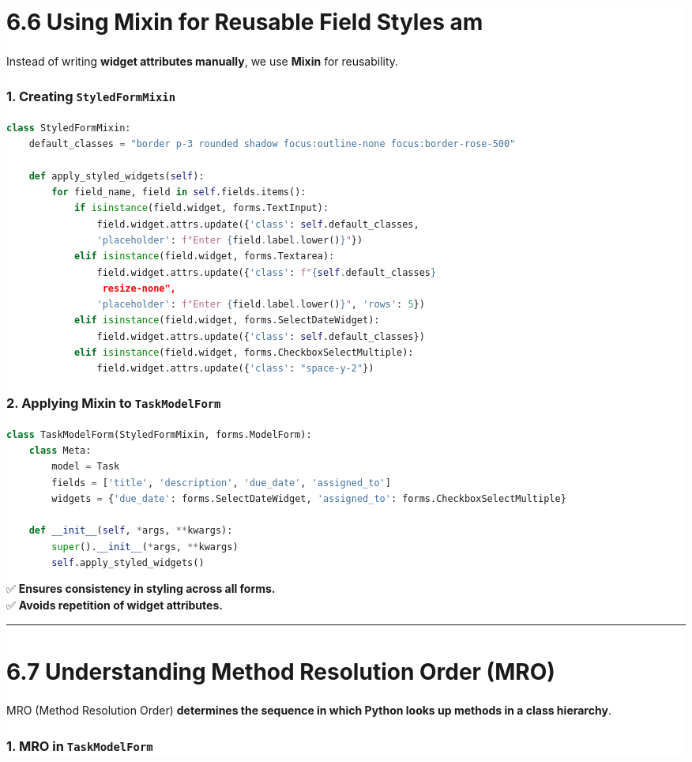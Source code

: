 
# **6.6 Using Mixin for Reusable Field Styles** am

Instead of writing **widget attributes manually**, we use **Mixin** for reusability.

### **1. Creating `StyledFormMixin`**

```python
class StyledFormMixin:
    default_classes = "border p-3 rounded shadow focus:outline-none focus:border-rose-500"

    def apply_styled_widgets(self):
        for field_name, field in self.fields.items():
            if isinstance(field.widget, forms.TextInput):
                field.widget.attrs.update({'class': self.default_classes,
                'placeholder': f"Enter {field.label.lower()}"})
            elif isinstance(field.widget, forms.Textarea):
                field.widget.attrs.update({'class': f"{self.default_classes}
                 resize-none", 
                'placeholder': f"Enter {field.label.lower()}", 'rows': 5})
            elif isinstance(field.widget, forms.SelectDateWidget):
                field.widget.attrs.update({'class': self.default_classes})
            elif isinstance(field.widget, forms.CheckboxSelectMultiple):
                field.widget.attrs.update({'class': "space-y-2"})
```

### **2. Applying Mixin to `TaskModelForm`**

```python
class TaskModelForm(StyledFormMixin, forms.ModelForm):
    class Meta:
        model = Task
        fields = ['title', 'description', 'due_date', 'assigned_to']
        widgets = {'due_date': forms.SelectDateWidget, 'assigned_to': forms.CheckboxSelectMultiple}

    def __init__(self, *args, **kwargs):
        super().__init__(*args, **kwargs)
        self.apply_styled_widgets()
```

✅ **Ensures consistency in styling across all forms.**  
✅ **Avoids repetition of widget attributes.**


---

# **6.7 Understanding Method Resolution Order (MRO)**

MRO (Method Resolution Order) **determines the sequence in which Python looks up methods in a class hierarchy**.

### **1. MRO in `TaskModelForm`**
